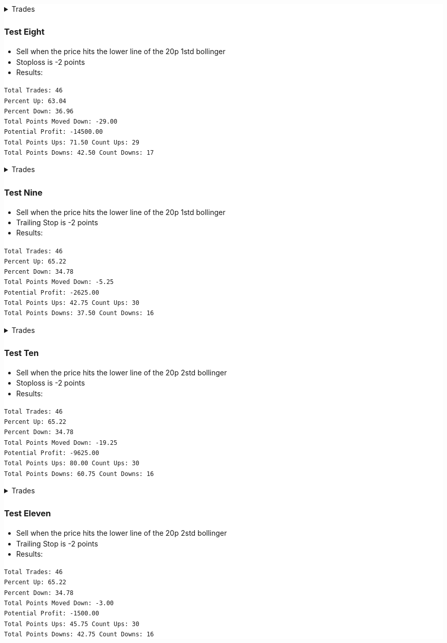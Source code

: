 <details><summary>Trades</summary></details>

### Test Eight
* Sell when the price hits the lower line of the 20p 1std bollinger
* Stoploss is -2 points
* Results:
```
Total Trades: 46
Percent Up: 63.04
Percent Down: 36.96
Total Points Moved Down: -29.00
Potential Profit: -14500.00
Total Points Ups: 71.50 Count Ups: 29
Total Points Downs: 42.50 Count Downs: 17
```

<details><summary>Trades</summary></details>

### Test Nine
* Sell when the price hits the lower line of the 20p 1std bollinger
* Trailing Stop is -2 points
* Results:
```
Total Trades: 46
Percent Up: 65.22
Percent Down: 34.78
Total Points Moved Down: -5.25
Potential Profit: -2625.00
Total Points Ups: 42.75 Count Ups: 30
Total Points Downs: 37.50 Count Downs: 16
```

<details><summary>Trades</summary></details>

### Test Ten
* Sell when the price hits the lower line of the 20p 2std bollinger
* Stoploss is -2 points
* Results:
```
Total Trades: 46
Percent Up: 65.22
Percent Down: 34.78
Total Points Moved Down: -19.25
Potential Profit: -9625.00
Total Points Ups: 80.00 Count Ups: 30
Total Points Downs: 60.75 Count Downs: 16
```

<details><summary>Trades</summary></details>

### Test Eleven
* Sell when the price hits the lower line of the 20p 2std bollinger
* Trailing Stop is -2 points
* Results:
```
Total Trades: 46
Percent Up: 65.22
Percent Down: 34.78
Total Points Moved Down: -3.00
Potential Profit: -1500.00
Total Points Ups: 45.75 Count Ups: 30
Total Points Downs: 42.75 Count Downs: 16
```
